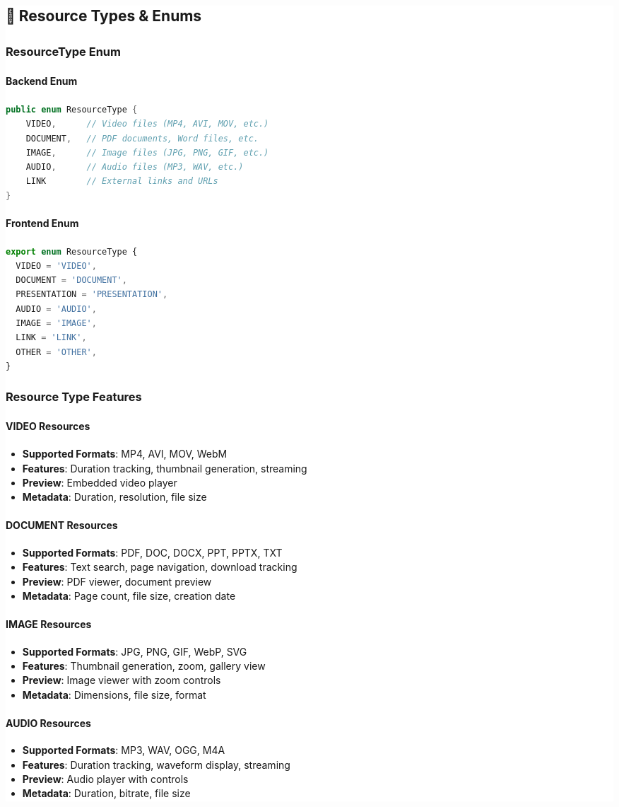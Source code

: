 
## 📁 Resource Types & Enums

### **ResourceType Enum**

#### **Backend Enum**
```java
public enum ResourceType {
    VIDEO,      // Video files (MP4, AVI, MOV, etc.)
    DOCUMENT,   // PDF documents, Word files, etc.
    IMAGE,      // Image files (JPG, PNG, GIF, etc.)
    AUDIO,      // Audio files (MP3, WAV, etc.)
    LINK        // External links and URLs
}
```

#### **Frontend Enum**
```typescript
export enum ResourceType {
  VIDEO = 'VIDEO',
  DOCUMENT = 'DOCUMENT',
  PRESENTATION = 'PRESENTATION',
  AUDIO = 'AUDIO',
  IMAGE = 'IMAGE',
  LINK = 'LINK',
  OTHER = 'OTHER',
}
```

### **Resource Type Features**

#### **VIDEO Resources**
- **Supported Formats**: MP4, AVI, MOV, WebM
- **Features**: Duration tracking, thumbnail generation, streaming
- **Preview**: Embedded video player
- **Metadata**: Duration, resolution, file size

#### **DOCUMENT Resources**
- **Supported Formats**: PDF, DOC, DOCX, PPT, PPTX, TXT
- **Features**: Text search, page navigation, download tracking
- **Preview**: PDF viewer, document preview
- **Metadata**: Page count, file size, creation date

#### **IMAGE Resources**
- **Supported Formats**: JPG, PNG, GIF, WebP, SVG
- **Features**: Thumbnail generation, zoom, gallery view
- **Preview**: Image viewer with zoom controls
- **Metadata**: Dimensions, file size, format

#### **AUDIO Resources**
- **Supported Formats**: MP3, WAV, OGG, M4A
- **Features**: Duration tracking, waveform display, streaming
- **Preview**: Audio player with controls
- **Metadata**: Duration, bitrate, file size
